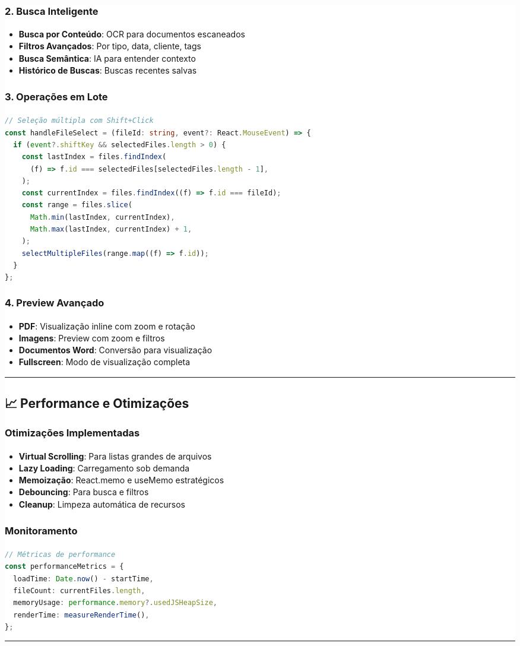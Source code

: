 ### 2. Busca Inteligente

- **Busca por Conteúdo**: OCR para documentos escaneados
- **Filtros Avançados**: Por tipo, data, cliente, tags
- **Busca Semântica**: IA para entender contexto
- **Histórico de Buscas**: Buscas recentes salvas

### 3. Operações em Lote

```typescript
// Seleção múltipla com Shift+Click
const handleFileSelect = (fileId: string, event?: React.MouseEvent) => {
  if (event?.shiftKey && selectedFiles.length > 0) {
    const lastIndex = files.findIndex(
      (f) => f.id === selectedFiles[selectedFiles.length - 1],
    );
    const currentIndex = files.findIndex((f) => f.id === fileId);
    const range = files.slice(
      Math.min(lastIndex, currentIndex),
      Math.max(lastIndex, currentIndex) + 1,
    );
    selectMultipleFiles(range.map((f) => f.id));
  }
};
```

### 4. Preview Avançado

- **PDF**: Visualização inline com zoom e rotação
- **Imagens**: Preview com zoom e filtros
- **Documentos Word**: Conversão para visualização
- **Fullscreen**: Modo de visualização completa

---

## 📈 Performance e Otimizações

### Otimizações Implementadas

- **Virtual Scrolling**: Para listas grandes de arquivos
- **Lazy Loading**: Carregamento sob demanda
- **Memoização**: React.memo e useMemo estratégicos
- **Debouncing**: Para busca e filtros
- **Cleanup**: Limpeza automática de recursos

### Monitoramento

```typescript
// Métricas de performance
const performanceMetrics = {
  loadTime: Date.now() - startTime,
  fileCount: currentFiles.length,
  memoryUsage: performance.memory?.usedJSHeapSize,
  renderTime: measureRenderTime(),
};
```

---